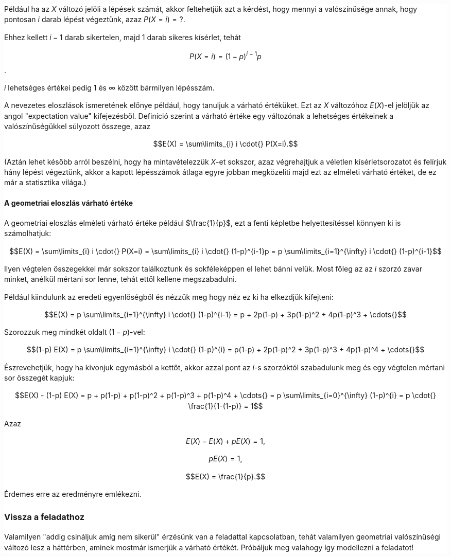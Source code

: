 Például ha az $X$ változó jelöli a lépések számát, akkor feltehetjük azt a kérdést, hogy mennyi a valószínűsége annak, hogy pontosan $i$ darab lépést végeztünk, azaz $P(X=i) = ?$.

Ehhez kellett $i-1$ darab sikertelen, majd $1$ darab sikeres kísérlet, tehát

$$P(X=i) = (1-p)^{i-1}p$$.

$i$ lehetséges értékei pedig $1$ és $\infty$ között bármilyen lépésszám.

A nevezetes eloszlások ismeretének előnye például, hogy tanuljuk a várható értéküket. Ezt az $X$ változóhoz $E(X)$-el jelöljük az angol "expectation value" kifejezésből. Definíció szerint a várható értéke egy változónak a lehetséges értékeinek a valószínűségükkel súlyozott összege, azaz

$$E(X) = \sum\limits_{i} i \cdot{} P(X=i).$$

(Aztán lehet később arról beszélni, hogy ha mintavételezzük $X$-et sokszor, azaz végrehajtjuk a véletlen kísérletsorozatot és felírjuk hány lépést végeztünk, akkor a kapott lépésszámok átlaga egyre jobban megközelíti majd ezt az elméleti várható értéket, de ez már a statisztika világa.)

#### A geometriai eloszlás várható értéke

A geometriai eloszlás elméleti várható értéke például $\frac{1}{p}$, ezt a fenti képletbe helyettesítéssel könnyen ki is számolhatjuk:

$$E(X) = \sum\limits_{i} i \cdot{} P(X=i) = \sum\limits_{i} i \cdot{} (1-p)^{i-1}p = p \sum\limits_{i=1}^{\infty} i \cdot{} (1-p)^{i-1}$$

Ilyen végtelen összegekkel már sokszor találkoztunk és sokféleképpen el lehet bánni velük. Most főleg az az $i$ szorzó zavar minket, anélkül mértani sor lenne, tehát ettől kellene megszabadulni.

Például kiindulunk az eredeti egyenlőségből és nézzük meg hogy néz ez ki ha elkezdjük kifejteni:

$$E(X) = p \sum\limits_{i=1}^{\infty} i \cdot{} (1-p)^{i-1} = p + 2p(1-p) + 3p(1-p)^2 + 4p(1-p)^3 + \cdots{}$$

Szorozzuk meg mindkét oldalt $(1-p)$-vel:

$$(1-p) E(X) = p \sum\limits_{i=1}^{\infty} i \cdot{} (1-p)^{i} = p(1-p) + 2p(1-p)^2 + 3p(1-p)^3 + 4p(1-p)^4 + \cdots{}$$

Észrevehetjük, hogy ha kivonjuk egymásból a kettőt, akkor azzal pont az $i$-s szorzóktól szabadulunk meg és egy végtelen mértani sor összegét kapjuk:

$$E(X) - (1-p) E(X) = p + p(1-p) + p(1-p)^2 + p(1-p)^3 + p(1-p)^4 + \cdots{} = p \sum\limits_{i=0}^{\infty} (1-p)^{i} = p \cdot{} \frac{1}{1-(1-p)} = 1$$

Azaz

$$E(X) - E(X) + pE(X) = 1,$$

$$pE(X) = 1,$$

$$E(X) = \frac{1}{p}.$$

Érdemes erre az eredményre emlékezni.

### Vissza a feladathoz

Valamilyen "addig csináljuk amíg nem sikerül" érzésünk van a feladattal kapcsolatban, tehát valamilyen geometriai valószínűségi változó lesz a háttérben, aminek mostmár ismerjük a várható értékét. Próbáljuk meg valahogy így modellezni a feladatot!
